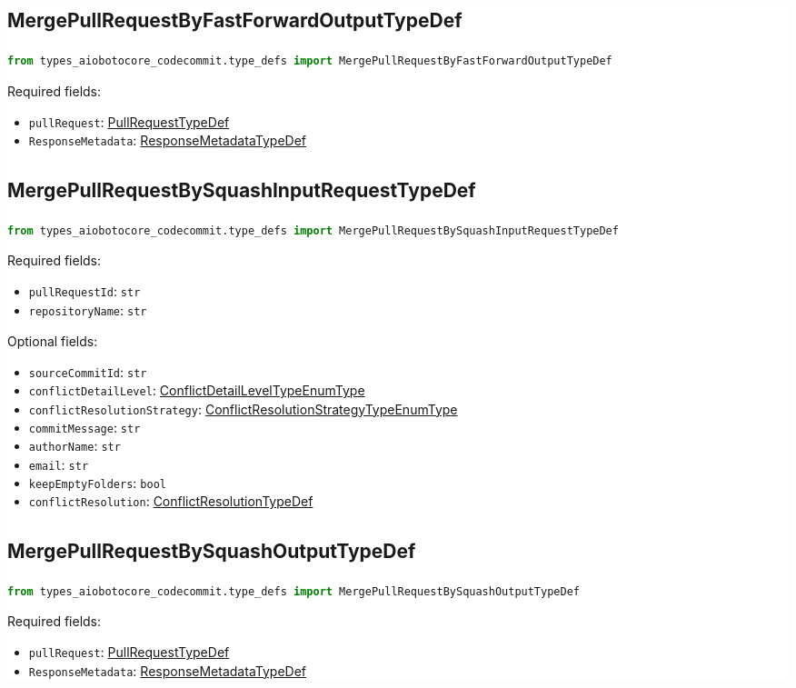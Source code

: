 <a id="mergepullrequestbyfastforwardoutputtypedef"></a>

## MergePullRequestByFastForwardOutputTypeDef

```python
from types_aiobotocore_codecommit.type_defs import MergePullRequestByFastForwardOutputTypeDef
```

Required fields:

- `pullRequest`: [PullRequestTypeDef](./type_defs.md#pullrequesttypedef)
- `ResponseMetadata`:
  [ResponseMetadataTypeDef](./type_defs.md#responsemetadatatypedef)

<a id="mergepullrequestbysquashinputrequesttypedef"></a>

## MergePullRequestBySquashInputRequestTypeDef

```python
from types_aiobotocore_codecommit.type_defs import MergePullRequestBySquashInputRequestTypeDef
```

Required fields:

- `pullRequestId`: `str`
- `repositoryName`: `str`

Optional fields:

- `sourceCommitId`: `str`
- `conflictDetailLevel`:
  [ConflictDetailLevelTypeEnumType](./literals.md#conflictdetailleveltypeenumtype)
- `conflictResolutionStrategy`:
  [ConflictResolutionStrategyTypeEnumType](./literals.md#conflictresolutionstrategytypeenumtype)
- `commitMessage`: `str`
- `authorName`: `str`
- `email`: `str`
- `keepEmptyFolders`: `bool`
- `conflictResolution`:
  [ConflictResolutionTypeDef](./type_defs.md#conflictresolutiontypedef)

<a id="mergepullrequestbysquashoutputtypedef"></a>

## MergePullRequestBySquashOutputTypeDef

```python
from types_aiobotocore_codecommit.type_defs import MergePullRequestBySquashOutputTypeDef
```

Required fields:

- `pullRequest`: [PullRequestTypeDef](./type_defs.md#pullrequesttypedef)
- `ResponseMetadata`:
  [ResponseMetadataTypeDef](./type_defs.md#responsemetadatatypedef)

<a id="mergepullrequestbythreewayinputrequesttypedef"></a>
